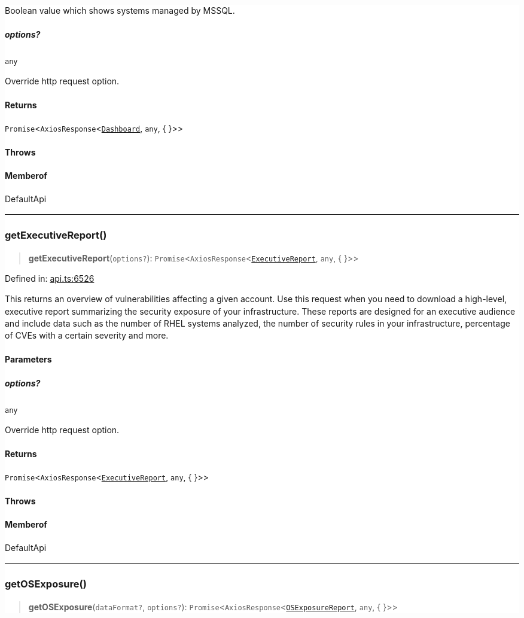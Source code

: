 Boolean value which shows systems managed by MSSQL.

##### options?

`any`

Override http request option.

#### Returns

`Promise`\<`AxiosResponse`\<[`Dashboard`](../interfaces/Dashboard.md), `any`, \{ \}\>\>

#### Throws

#### Memberof

DefaultApi

***

### getExecutiveReport()

> **getExecutiveReport**(`options?`): `Promise`\<`AxiosResponse`\<[`ExecutiveReport`](../interfaces/ExecutiveReport.md), `any`, \{ \}\>\>

Defined in: [api.ts:6526](https://github.com/charlesmulder/javascript-clients/blob/main/packages/vulnerabilities/git-api/api.ts#L6526)

This returns an overview of vulnerabilities affecting a given account. Use this request when you need to download a high-level, executive report summarizing the security exposure of your infrastructure. These reports are designed for an executive audience and include data such as the number of RHEL systems analyzed, the number of security rules in your infrastructure, percentage of CVEs with a certain severity and more.

#### Parameters

##### options?

`any`

Override http request option.

#### Returns

`Promise`\<`AxiosResponse`\<[`ExecutiveReport`](../interfaces/ExecutiveReport.md), `any`, \{ \}\>\>

#### Throws

#### Memberof

DefaultApi

***

### getOSExposure()

> **getOSExposure**(`dataFormat?`, `options?`): `Promise`\<`AxiosResponse`\<[`OSExposureReport`](../interfaces/OSExposureReport.md), `any`, \{ \}\>\>
